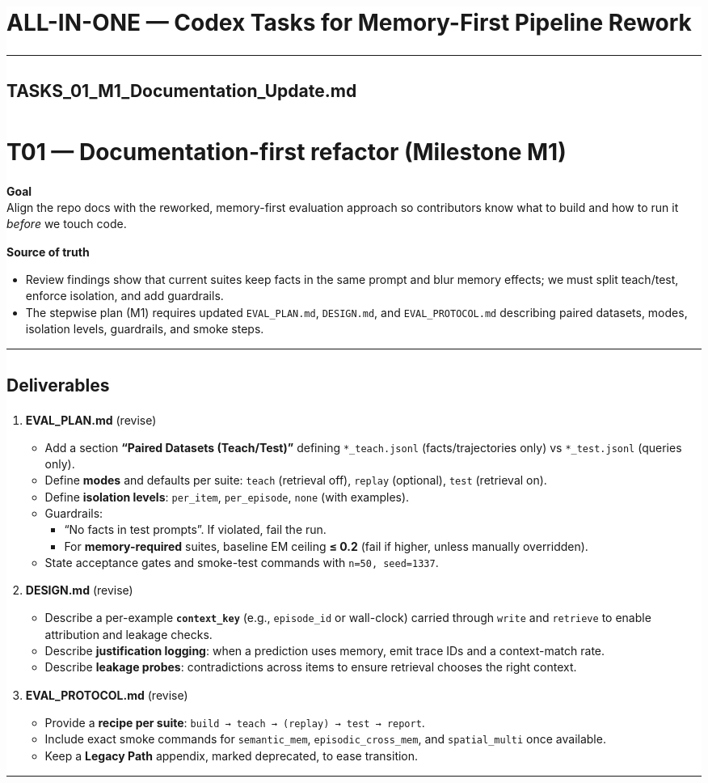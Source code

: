 # ALL-IN-ONE — Codex Tasks for Memory-First Pipeline Rework


---

## TASKS_01_M1_Documentation_Update.md

# T01 — Documentation-first refactor (Milestone M1)

**Goal**  
Align the repo docs with the reworked, memory-first evaluation approach so contributors know what to build and how to run it _before_ we touch code.

**Source of truth**  
- Review findings show that current suites keep facts in the same prompt and blur memory effects; we must split teach/test, enforce isolation, and add guardrails.  
- The stepwise plan (M1) requires updated `EVAL_PLAN.md`, `DESIGN.md`, and `EVAL_PROTOCOL.md` describing paired datasets, modes, isolation levels, guardrails, and smoke steps.

---

## Deliverables

1. **EVAL_PLAN.md** (revise)
   - Add a section **“Paired Datasets (Teach/Test)”** defining `*_teach.jsonl` (facts/trajectories only) vs `*_test.jsonl` (queries only).
   - Define **modes** and defaults per suite: `teach` (retrieval off), `replay` (optional), `test` (retrieval on).
   - Define **isolation levels**: `per_item`, `per_episode`, `none` (with examples).
   - Guardrails:
     - “No facts in test prompts”. If violated, fail the run.
     - For **memory-required** suites, baseline EM ceiling **≤ 0.2** (fail if higher, unless manually overridden).
   - State acceptance gates and smoke-test commands with `n=50, seed=1337`.

2. **DESIGN.md** (revise)
   - Describe a per-example **`context_key`** (e.g., `episode_id` or wall-clock) carried through `write` and `retrieve` to enable attribution and leakage checks.
   - Describe **justification logging**: when a prediction uses memory, emit trace IDs and a context-match rate.
   - Describe **leakage probes**: contradictions across items to ensure retrieval chooses the right context.

3. **EVAL_PROTOCOL.md** (revise)
   - Provide a **recipe per suite**: `build → teach → (replay) → test → report`.
   - Include exact smoke commands for `semantic_mem`, `episodic_cross_mem`, and `spatial_multi` once available.
   - Keep a **Legacy Path** appendix, marked deprecated, to ease transition.

---
